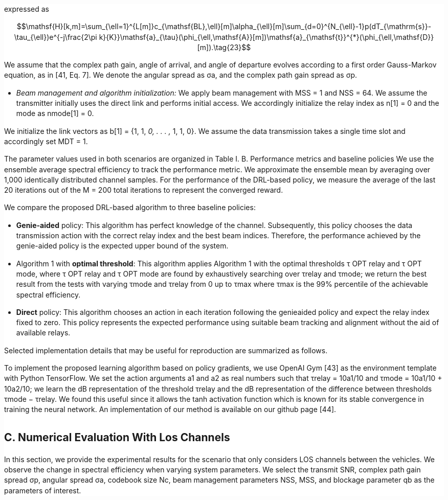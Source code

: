 expressed as

$$\mathsf{H}[k,m]=\sum_{\ell=1}^{L[m]}c_{\mathsf{BL},\ell}[m]\alpha_{\ell}[m]\sum_{d=0}^{N_{\ell}-1}p(dT_{\mathrm{s}}-\tau_{\ell})e^{-j\frac{2\pi k}{K}}\mathsf{a}_{\tau}(\phi_{\ell,\mathsf{A}}[m])\mathsf{a}_{\mathsf{t}}^{*}(\phi_{\ell,\mathsf{D}}[m]).\tag{23}$$

We assume that the complex path gain, angle of arrival, and angle of departure evolves according to a first order Gauss-Markov equation, as in [41, Eq. 7]. We denote the angular spread as σa, and the complex path gain spread as σp.

- *Beam management and algorithm initialization:* We apply beam management with MSS = 1 and NSS = 64. We assume the transmitter initially uses the direct link and performs initial access. We accordingly initialize the relay index as n[1] = 0 and the mode as nmode[1] = 0.

We initialize the link vectors as b[1] = {1, 1, *0, . . . ,* 1, 1, 0}. We assume the data transmission takes a single time slot and accordingly set MDT = 1.

The parameter values used in both scenarios are organized in Table I. B. Performance metrics and baseline policies We use the ensemble average spectral efficiency to track the performance metric. We approximate the ensemble mean by averaging over 1,000 identically distributed channel samples. For the performance of the DRL-based policy, we measure the average of the last 20 iterations out of the M = 200 total iterations to represent the converged reward.

We compare the proposed DRL-based algorithm to three baseline policies:
- **Genie-aided** policy: This algorithm has perfect knowledge of the channel. Subsequently, this policy chooses the data transmission action with the correct relay index and the best beam indices. Therefore, the performance achieved by the genie-aided policy is the expected upper bound of the system.

- Algorithm 1 with **optimal threshold**: This algorithm applies Algorithm 1 with the optimal thresholds τ OPT
relay and τ OPT
mode, where τ OPT
relay and τ OPT
mode are found by exhaustively searching over τrelay and τmode; we return the best result from the tests with varying τmode and τrelay from 0 up to τmax where τmax is the 99% percentile of the achievable spectral efficiency.

- **Direct** policy: This algorithm chooses an action in each iteration following the genieaided policy and expect the relay index fixed to zero. This policy represents the expected performance using suitable beam tracking and alignment without the aid of available relays.

Selected implementation details that may be useful for reproduction are summarized as follows.

To implement the proposed learning algorithm based on policy gradients, we use OpenAI Gym
[43] as the environment template with Python TensorFlow. We set the action arguments a1 and a2 as real numbers such that τrelay = 10a1/10 and τmode = 10a1/10 + 10a2/10; we learn the dB representation of the threshold τrelay and the dB representation of the difference between thresholds τmode − τrelay. We found this useful since it allows the tanh activation function which is known for its stable convergence in training the neural network. An implementation of our method is available on our github page [44].

## C. Numerical Evaluation With Los Channels

In this section, we provide the experimental results for the scenario that only considers LOS
channels between the vehicles. We observe the change in spectral efficiency when varying system parameters. We select the transmit SNR, complex path gain spread σp, angular spread σa, codebook size Nc, beam management parameters NSS, MSS, and blockage parameter qb as the parameters of interest.
